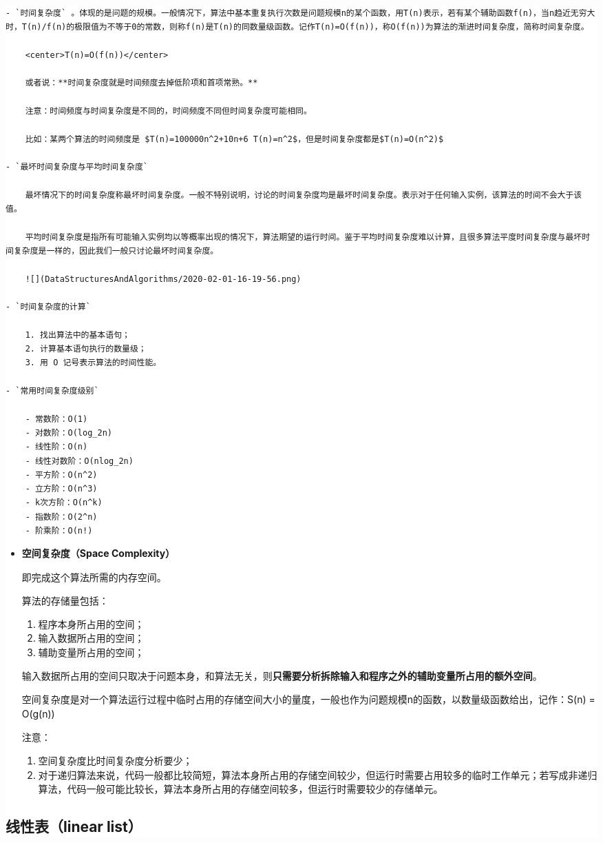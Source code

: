     - `时间复杂度` 。体现的是问题的规模。一般情况下，算法中基本重复执行次数是问题规模n的某个函数，用T(n)表示，若有某个辅助函数f(n)，当n趋近无穷大时，T(n)/f(n)的极限值为不等于0的常数，则称f(n)是T(n)的同数量级函数。记作T(n)=O(f(n))，称O(f(n))为算法的渐进时间复杂度，简称时间复杂度。

        <center>T(n)=O(f(n))</center>

        或者说：**时间复杂度就是时间频度去掉低阶项和首项常熟。**

        注意：时间频度与时间复杂度是不同的，时间频度不同但时间复杂度可能相同。

        比如：某两个算法的时间频度是 $T(n)=100000n^2+10n+6 T(n)=n^2$，但是时间复杂度都是$T(n)=O(n^2)$

    - `最坏时间复杂度与平均时间复杂度`

        最坏情况下的时间复杂度称最坏时间复杂度。一般不特别说明，讨论的时间复杂度均是最坏时间复杂度。表示对于任何输入实例，该算法的时间不会大于该值。

        平均时间复杂度是指所有可能输入实例均以等概率出现的情况下，算法期望的运行时间。鉴于平均时间复杂度难以计算，且很多算法平度时间复杂度与最坏时间复杂度是一样的，因此我们一般只讨论最坏时间复杂度。

        ![](DataStructuresAndAlgorithms/2020-02-01-16-19-56.png)

    - `时间复杂度的计算`

        1. 找出算法中的基本语句；
        2. 计算基本语句执行的数量级；
        3. 用 O 记号表示算法的时间性能。

    - `常用时间复杂度级别`

        - 常数阶：O(1)
        - 对数阶：O(log_2n)
        - 线性阶：O(n)
        - 线性对数阶：O(nlog_2n)
        - 平方阶：O(n^2)
        - 立方阶：O(n^3)
        - k次方阶：O(n^k)
        - 指数阶：O(2^n)
        - 阶乘阶：O(n!)

* **空间复杂度（Space Complexity）**

    即完成这个算法所需的内存空间。

    算法的存储量包括：

    1. 程序本身所占用的空间；
    2. 输入数据所占用的空间；
    3. 辅助变量所占用的空间；

    输入数据所占用的空间只取决于问题本身，和算法无关，则**只需要分析拆除输入和程序之外的辅助变量所占用的额外空间**。

    空间复杂度是对一个算法运行过程中临时占用的存储空间大小的量度，一般也作为问题规模n的函数，以数量级函数给出，记作：S(n) = O(g(n))

    注意：

    1. 空间复杂度比时间复杂度分析要少；
    2. 对于递归算法来说，代码一般都比较简短，算法本身所占用的存储空间较少，但运行时需要占用较多的临时工作单元；若写成非递归算法，代码一般可能比较长，算法本身所占用的存储空间较多，但运行时需要较少的存储单元。

## 线性表（linear list）
